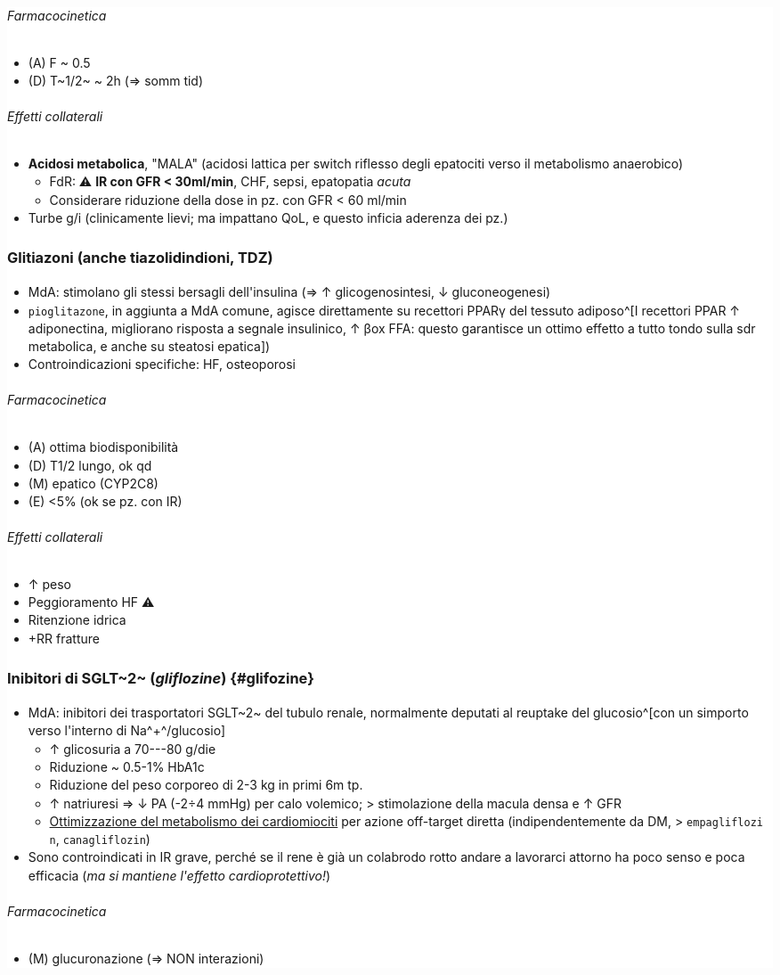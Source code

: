 ###### Farmacocinetica
- (A) F \~ 0.5
- (D) T~1/2~ \~ 2h (⇒ somm tid)

###### Effetti collaterali
- **Acidosi metabolica**, "MALA" (acidosi lattica per switch riflesso degli epatociti verso il metabolismo anaerobico)
	- FdR: ⚠ **IR con GFR < 30ml/min**, CHF, sepsi, epatopatia *acuta*
	- Considerare riduzione della dose in pz. con GFR < 60 ml/min
- Turbe g/i (clinicamente lievi; ma impattano QoL, e questo inficia aderenza dei pz.)

### Glitiazoni (anche tiazolidindioni, TDZ)
- MdA: stimolano gli stessi bersagli dell'insulina (⇒ ↑ glicogenosintesi, ↓ gluconeogenesi)
- `pioglitazone`, in aggiunta a MdA comune, agisce direttamente su recettori PPARγ del tessuto adiposo^[I recettori PPAR ↑ adiponectina, migliorano risposta a segnale insulinico, ↑ βox FFA: questo garantisce un ottimo effetto a tutto tondo sulla sdr metabolica, e anche su steatosi epatica])
- Controindicazioni specifiche: HF, osteoporosi

###### Farmacocinetica
- (A) ottima biodisponibilità
- (D) T1/2 lungo, ok qd
- (M) epatico (CYP2C8)
- (E) <5% (ok se pz. con IR)

###### Effetti collaterali
- ↑ peso
- Peggioramento HF ⚠
- Ritenzione idrica
- +RR fratture

### Inibitori di SGLT~2~ (*gliflozine*) {#glifozine}
- MdA: inibitori dei trasportatori SGLT~2~ del tubulo renale, normalmente deputati al reuptake del glucosio^[con un simporto verso l'interno di Na^+^/glucosio]
	- ↑ glicosuria a 70---80 g/die
	- Riduzione ~ 0.5-1% HbA1c
	- Riduzione del peso corporeo di 2-3 kg in primi 6m tp.
	- ↑ natriuresi ⇒ ↓ PA (-2÷4 mmHg) per calo volemico; > stimolazione della macula densa e ↑ GFR
	- [Ottimizzazione del metabolismo dei cardiomiociti](#glifozinefichissime) per azione off-target diretta (indipendentemente da DM, > `empagliflozin`, `canagliflozin`)
- Sono controindicati in IR grave, perché se il rene è già un colabrodo rotto andare a lavorarci attorno ha poco senso e poca efficacia (*ma si mantiene l'effetto cardioprotettivo!*)

###### Farmacocinetica
- (M) glucuronazione (⇒ NON interazioni)
